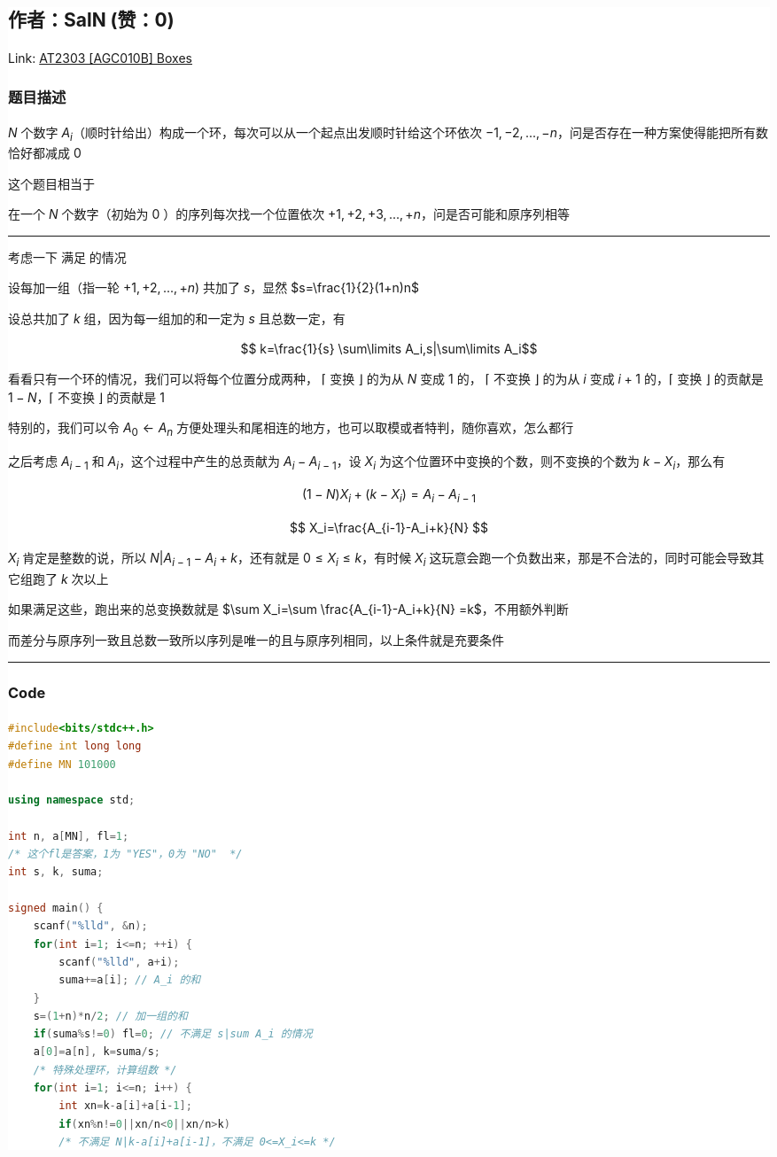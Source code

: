 
## 作者：SalN (赞：0)

Link: [AT2303 [AGC010B] Boxes](https://www.luogu.com.cn/problem/AT2303)


### 题目描述

$N$ 个数字 $A_i$（顺时针给出）构成一个环，每次可以从一个起点出发顺时针给这个环依次 $-1,-2,...,-n$，问是否存在一种方案使得能把所有数恰好都减成 $0$

这个题目相当于

在一个 $N$ 个数字（初始为 $0$ ）的序列每次找一个位置依次 $+1,+2,+3,...,+n$，问是否可能和原序列相等

----

考虑一下 满足 的情况

设每加一组（指一轮 $+1,+2,...,+n)$ 共加了 $s$，显然 $s=\frac{1}{2}(1+n)n$

设总共加了 $k$ 组，因为每一组加的和一定为 $s$ 且总数一定，有

$$ k=\frac{1}{s} \sum\limits A_i,s|\sum\limits A_i$$

看看只有一个环的情况，我们可以将每个位置分成两种， ⌈ 变换 ⌋ 的为从 $N$ 变成 $1$ 的， ⌈ 不变换 ⌋ 的为从 $i$ 变成 $i+1$ 的，⌈ 变换 ⌋ 的贡献是 $1-N$，⌈ 不变换 ⌋ 的贡献是 $1$

特别的，我们可以令 $A_0\gets A_n$ 方便处理头和尾相连的地方，也可以取模或者特判，随你喜欢，怎么都行

之后考虑 $A_{i-1}$ 和 $A_{i}$，这个过程中产生的总贡献为 $A_i-A_{i-1}$，设 $X_i$ 为这个位置环中变换的个数，则不变换的个数为 $k-X_i$，那么有

$$ (1-N)X_i+(k-X_i)=A_i-A_{i-1} $$

$$ X_i=\frac{A_{i-1}-A_i+k}{N} $$

$X_i$ 肯定是整数的说，所以 $N|A_{i-1}-A_i+k$，还有就是 $0\leq X_i\leq k$，有时候 $X_i$ 这玩意会跑一个负数出来，那是不合法的，同时可能会导致其它组跑了 $k$ 次以上

如果满足这些，跑出来的总变换数就是 $\sum X_i=\sum \frac{A_{i-1}-A_i+k}{N} =k$，不用额外判断

而差分与原序列一致且总数一致所以序列是唯一的且与原序列相同，以上条件就是充要条件

----

### Code

```cpp
#include<bits/stdc++.h>
#define int long long
#define MN 101000

using namespace std;

int n, a[MN], fl=1;
/* 这个fl是答案，1为 "YES"，0为 "NO"  */
int s, k, suma;

signed main() {
	scanf("%lld", &n);
	for(int i=1; i<=n; ++i) {
		scanf("%lld", a+i);
		suma+=a[i]; // A_i 的和 
	}
	s=(1+n)*n/2; // 加一组的和 
	if(suma%s!=0) fl=0; // 不满足 s|sum A_i 的情况 
	a[0]=a[n], k=suma/s; 
	/* 特殊处理环，计算组数 */ 
	for(int i=1; i<=n; i++) {
		int xn=k-a[i]+a[i-1]; 
		if(xn%n!=0||xn/n<0||xn/n>k)
		/* 不满足 N|k-a[i]+a[i-1]，不满足 0<=X_i<=k */ 
```

[problemUrl]: https://atcoder.jp/contests/agc010/tasks/agc010_b